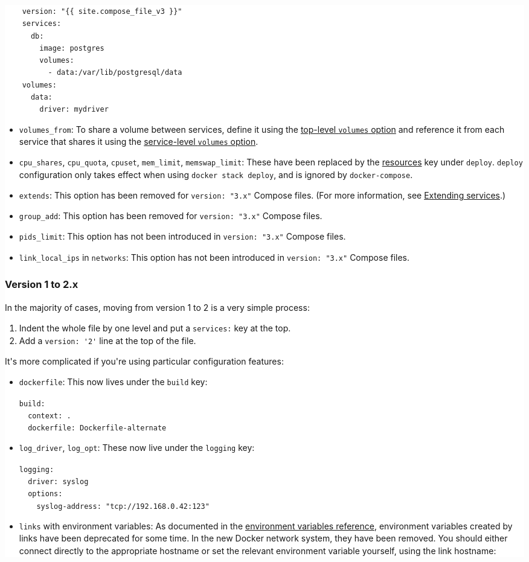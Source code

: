         version: "{{ site.compose_file_v3 }}"
        services:
          db:
            image: postgres
            volumes:
              - data:/var/lib/postgresql/data
        volumes:
          data:
            driver: mydriver

-   `volumes_from`: To share a volume between services, define it using the
    [top-level `volumes` option](index.md#volume-configuration-reference)
    and reference it from each service that shares it using the
    [service-level `volumes` option](index.md#driver).

-   `cpu_shares`, `cpu_quota`, `cpuset`, `mem_limit`, `memswap_limit`: These
    have been replaced by the [resources](index.md#resources) key under
    `deploy`. `deploy` configuration only takes effect when using
    `docker stack deploy`, and is ignored by `docker-compose`.

-   `extends`: This option has been removed for `version: "3.x"`
Compose files. (For more information, see [Extending services](../extends.md#extending-services).)
-   `group_add`: This option has been removed for `version: "3.x"` Compose files.
-   `pids_limit`: This option has not been introduced in `version: "3.x"` Compose files.
-   `link_local_ips` in `networks`: This option has not been introduced in
    `version: "3.x"` Compose files.

### Version 1 to 2.x

In the majority of cases, moving from version 1 to 2 is a very simple process:

1. Indent the whole file by one level and put a `services:` key at the top.
2. Add a `version: '2'` line at the top of the file.

It's more complicated if you're using particular configuration features:

-   `dockerfile`: This now lives under the `build` key:

        build:
          context: .
          dockerfile: Dockerfile-alternate

-   `log_driver`, `log_opt`: These now live under the `logging` key:

        logging:
          driver: syslog
          options:
            syslog-address: "tcp://192.168.0.42:123"

-   `links` with environment variables: As documented in the
    [environment variables reference](../link-env-deprecated.md), environment variables
    created by
    links have been deprecated for some time. In the new Docker network system,
    they have been removed. You should either connect directly to the
    appropriate hostname or set the relevant environment variable yourself,
    using the link hostname:
